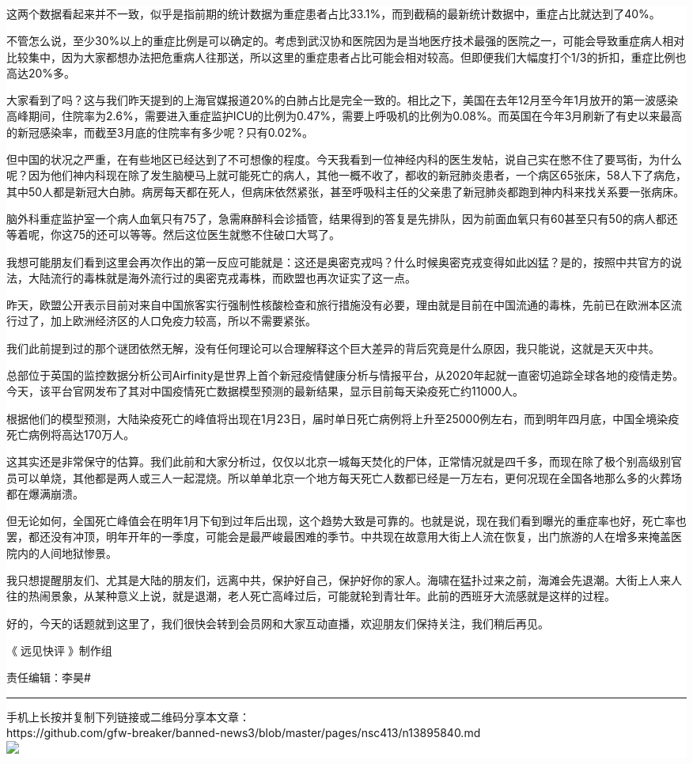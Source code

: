   这两个数据看起来并不一致，似乎是指前期的统计数据为重症患者占比33.1%，而到截稿的最新统计数据中，重症占比就达到了40%。
 </p>
 <p>
  不管怎么说，至少30%以上的重症比例是可以确定的。考虑到武汉协和医院因为是当地医疗技术最强的医院之一，可能会导致重症病人相对比较集中，因为大家都想办法把危重病人往那送，所以这里的重症患者占比可能会相对较高。但即便我们大幅度打个1/3的折扣，重症比例也高达20%多。
 </p>
 <p>
  大家看到了吗？这与我们昨天提到的上海官媒报道20%的白肺占比是完全一致的。相比之下，美国在去年12月至今年1月放开的第一波感染高峰期间，住院率为2.6%，需要进入重症监护ICU的比例为0.47%，需要上呼吸机的比例为0.08%。而英国在今年3月刷新了有史以来最高的新冠感染率，而截至3月底的住院率有多少呢？只有0.02%。
 </p>
 <p>
  但中国的状况之严重，在有些地区已经达到了不可想像的程度。今天我看到一位神经内科的医生发帖，说自己实在憋不住了要骂街，为什么呢？因为他们神内科现在除了发生脑梗马上就可能死亡的病人，其他一概不收了，都收的新冠肺炎患者，一个病区65张床，58人下了病危，其中50人都是新冠大白肺。病房每天都在死人，但病床依然紧张，甚至呼吸科主任的父亲患了新冠肺炎都跑到神内科来找关系要一张病床。
 </p>
 <p>
  脑外科重症监护室一个病人血氧只有75了，急需麻醉科会诊插管，结果得到的答复是先排队，因为前面血氧只有60甚至只有50的病人都还等着呢，你这75的还可以等等。然后这位医生就憋不住破口大骂了。
 </p>
 <p>
  我想可能朋友们看到这里会再次作出的第一反应可能就是：这还是奥密克戎吗？什么时候奥密克戎变得如此凶猛？是的，按照中共官方的说法，大陆流行的毒株就是海外流行过的奥密克戎毒株，而欧盟也再次证实了这一点。
 </p>
 <p>
  昨天，欧盟公开表示目前对来自中国旅客实行强制性核酸检查和旅行措施没有必要，理由就是目前在中国流通的毒株，先前已在欧洲本区流行过了，加上欧洲经济区的人口免疫力较高，所以不需要紧张。
 </p>
 <p>
  我们此前提到过的那个谜团依然无解，没有任何理论可以合理解释这个巨大差异的背后究竟是什么原因，我只能说，这就是天灭中共。
 </p>
 <p>
  总部位于英国的监控数据分析公司Airfinity是世界上首个新冠疫情健康分析与情报平台，从2020年起就一直密切追踪全球各地的疫情走势。今天，该平台官网发布了其对中国疫情死亡数据模型预测的最新结果，显示目前每天染疫死亡约11000人。
 </p>
 <p>
  根据他们的模型预测，大陆染疫死亡的峰值将出现在1月23日，届时单日死亡病例将上升至25000例左右，而到明年四月底，中国全境染疫死亡病例将高达170万人。
 </p>
 <p>
  这其实还是非常保守的估算。我们此前和大家分析过，仅仅以北京一城每天焚化的尸体，正常情况就是四千多，而现在除了极个别高级别官员可以单烧，其他都是两人或三人一起混烧。所以单单北京一个地方每天死亡人数都已经是一万左右，更何况现在全国各地那么多的火葬场都在爆满崩溃。
 </p>
 <p>
  但无论如何，全国死亡峰值会在明年1月下旬到过年后出现，这个趋势大致是可靠的。也就是说，现在我们看到曝光的重症率也好，死亡率也罢，都还没有冲顶，明年开年的一季度，可能会是最严峻最困难的季节。中共现在故意用大街上人流在恢复，出门旅游的人在增多来掩盖医院内的人间地狱惨景。
 </p>
 <p>
  我只想提醒朋友们、尤其是大陆的朋友们，远离中共，保护好自己，保护好你的家人。海啸在猛扑过来之前，海滩会先退潮。大街上人来人往的热闹景象，从某种意义上说，就是退潮，老人死亡高峰过后，可能就轮到青壮年。此前的西班牙大流感就是这样的过程。
 </p>
 <p>
  好的，今天的话题就到这里了，我们很快会转到会员网和大家互动直播，欢迎朋友们保持关注，我们稍后再见。
 </p>
 <p>
  《
  <ok href="https://www.epochtimes.com/gb/tag/%E8%BF%9C%E8%A7%81%E5%BF%AB%E8%AF%84.html">
   远见快评
  </ok>
  》制作组
 </p>
 <p>
  责任编辑：李昊#
 </p>
</p></div>
<hr/>
手机上长按并复制下列链接或二维码分享本文章：<br/>
https://github.com/gfw-breaker/banned-news3/blob/master/pages/nsc413/n13895840.md <br/>
<a href='https://github.com/gfw-breaker/banned-news3/blob/master/pages/nsc413/n13895840.md'><img src='https://github.com/gfw-breaker/banned-news3/blob/master/pages/nsc413/n13895840.md.png'/></a> <br/>